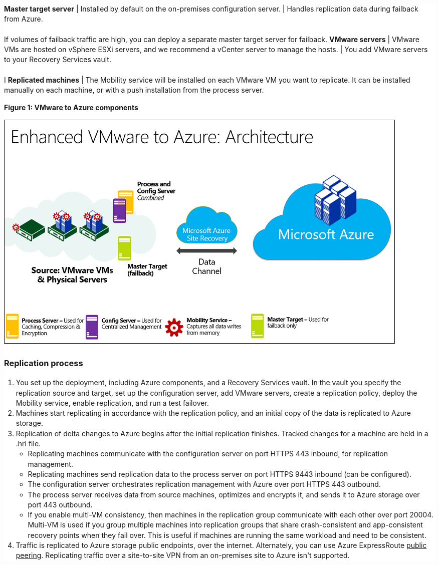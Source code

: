  **Master target server** | Installed by default on the on-premises configuration server. | Handles replication data during failback from Azure.<br/><br/> If volumes of failback traffic are high, you can deploy a separate master target server for failback.
**VMware servers** | VMware VMs are hosted on vSphere ESXi servers, and we recommend a vCenter server to manage the hosts. | You add VMware servers to your Recovery Services vault.<br/><br/> I
**Replicated machines** | The Mobility service will be installed on each VMware VM you want to replicate. It can be installed manually on each machine, or with a push installation from the process server.

**Figure 1: VMware to Azure components**

![Components](./media/site-recovery-components/arch-enhanced.png)

### Replication process

1. You set up the deployment, including Azure components, and a Recovery Services vault. In the vault you specify the replication source and target, set up the configuration server, add VMware servers, create a replication policy, deploy the Mobility service, enable replication, and run a test failover.
2.  Machines start replicating in accordance with the replication policy, and an initial copy of the data is replicated to Azure storage.
4. Replication of delta changes to Azure begins after the initial replication finishes. Tracked changes for a machine are held in a .hrl file.
    - Replicating machines communicate with the configuration server on port HTTPS 443 inbound, for replication management.
    - Replicating machines send replication data to the process server on port HTTPS 9443 inbound (can be configured).
    - The configuration server orchestrates replication management with Azure over port HTTPS 443 outbound.
    - The process server receives data from source machines, optimizes and encrypts it, and sends it to Azure storage over port 443 outbound.
    - If you enable multi-VM consistency, then machines in the replication group communicate with each other over port 20004. Multi-VM is used if you group multiple machines into replication groups that share crash-consistent and app-consistent recovery points when they fail over. This is useful if machines are running the same workload and need to be consistent.
5. Traffic is replicated to Azure storage public endpoints, over the internet. Alternately, you can use Azure ExpressRoute [public peering](../expressroute/expressroute-circuit-peerings.md#public-peering). Replicating traffic over a site-to-site VPN from an on-premises site to Azure isn't supported.
